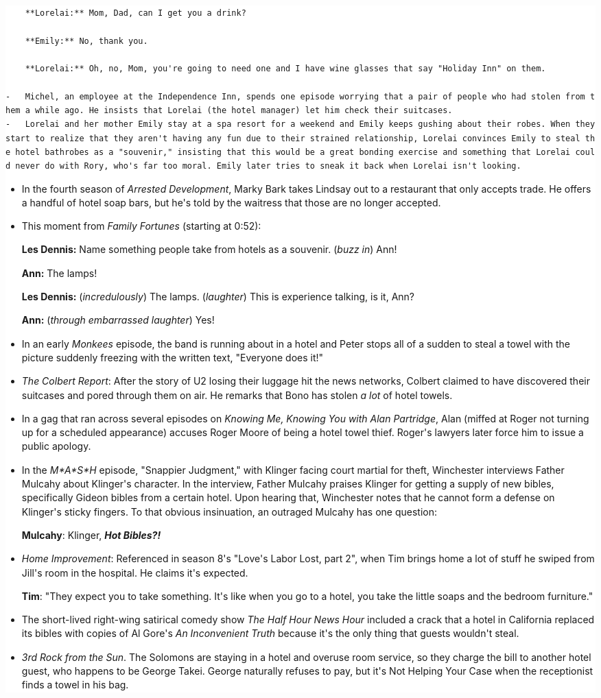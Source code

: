         **Lorelai:** Mom, Dad, can I get you a drink?
        
        **Emily:** No, thank you.
        
        **Lorelai:** Oh, no, Mom, you're going to need one and I have wine glasses that say "Holiday Inn" on them.
        
    -   Michel, an employee at the Independence Inn, spends one episode worrying that a pair of people who had stolen from them a while ago. He insists that Lorelai (the hotel manager) let him check their suitcases.
    -   Lorelai and her mother Emily stay at a spa resort for a weekend and Emily keeps gushing about their robes. When they start to realize that they aren't having any fun due to their strained relationship, Lorelai convinces Emily to steal the hotel bathrobes as a "souvenir," insisting that this would be a great bonding exercise and something that Lorelai could never do with Rory, who's far too moral. Emily later tries to sneak it back when Lorelai isn't looking.
-   In the fourth season of _Arrested Development_, Marky Bark takes Lindsay out to a restaurant that only accepts trade. He offers a handful of hotel soap bars, but he's told by the waitress that those are no longer accepted.
-   This moment from _Family Fortunes_ (starting at 0:52):
    
    **Les Dennis:** Name something people take from hotels as a souvenir. (_buzz in_) Ann!
    
    **Ann:** The lamps!
    
    **Les Dennis:** (_incredulously_) The lamps. (_laughter_) This is experience talking, is it, Ann?
    
    **Ann:** (_through embarrassed laughter_) Yes!
    
-   In an early _Monkees_ episode, the band is running about in a hotel and Peter stops all of a sudden to steal a towel with the picture suddenly freezing with the written text, "Everyone does it!"
-   _The Colbert Report_: After the story of U2 losing their luggage hit the news networks, Colbert claimed to have discovered their suitcases and pored through them on air. He remarks that Bono has stolen _a lot_ of hotel towels.
-   In a gag that ran across several episodes on _Knowing Me, Knowing You with Alan Partridge_, Alan (miffed at Roger not turning up for a scheduled appearance) accuses Roger Moore of being a hotel towel thief. Roger's lawyers later force him to issue a public apology.
-   In the _M\*A\*S\*H_ episode, "Snappier Judgment," with Klinger facing court martial for theft, Winchester interviews Father Mulcahy about Klinger's character. In the interview, Father Mulcahy praises Klinger for getting a supply of new bibles, specifically Gideon bibles from a certain hotel. Upon hearing that, Winchester notes that he cannot form a defense on Klinger's sticky fingers. To that obvious insinuation, an outraged Mulcahy has one question:
    
    **Mulcahy**: Klinger, _**Hot Bibles?!**_
    
-   _Home Improvement_: Referenced in season 8's "Love's Labor Lost, part 2", when Tim brings home a lot of stuff he swiped from Jill's room in the hospital. He claims it's expected.
    
    **Tim**: "They expect you to take something. It's like when you go to a hotel, you take the little soaps and the bedroom furniture."
    
-   The short-lived right-wing satirical comedy show _The Half Hour News Hour_ included a crack that a hotel in California replaced its bibles with copies of Al Gore's _An Inconvenient Truth_ because it's the only thing that guests wouldn't steal.
-   _3rd Rock from the Sun_. The Solomons are staying in a hotel and overuse room service, so they charge the bill to another hotel guest, who happens to be George Takei. George naturally refuses to pay, but it's Not Helping Your Case when the receptionist finds a towel in his bag.
    